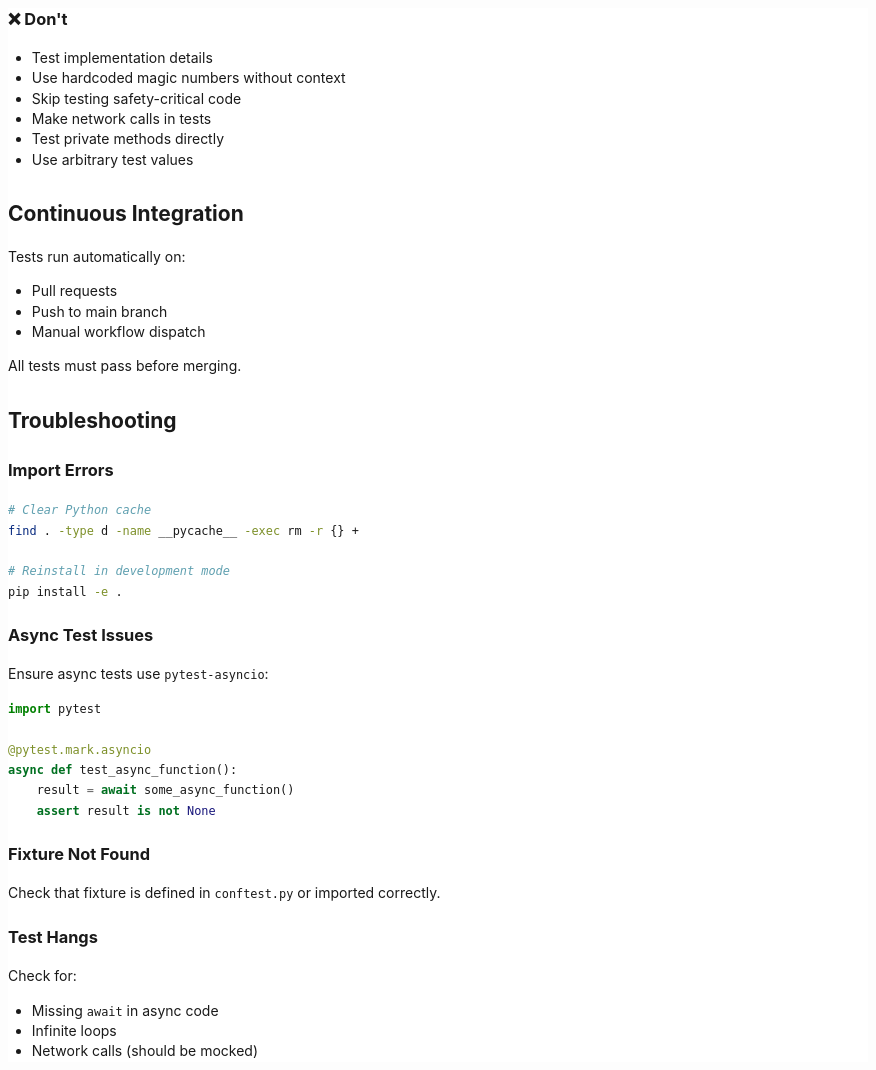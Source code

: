 ### ❌ Don't

- Test implementation details
- Use hardcoded magic numbers without context
- Skip testing safety-critical code
- Make network calls in tests
- Test private methods directly
- Use arbitrary test values

## Continuous Integration

Tests run automatically on:
- Pull requests
- Push to main branch
- Manual workflow dispatch

All tests must pass before merging.

## Troubleshooting

### Import Errors

```bash
# Clear Python cache
find . -type d -name __pycache__ -exec rm -r {} +

# Reinstall in development mode
pip install -e .
```

### Async Test Issues

Ensure async tests use `pytest-asyncio`:

```python
import pytest

@pytest.mark.asyncio
async def test_async_function():
    result = await some_async_function()
    assert result is not None
```

### Fixture Not Found

Check that fixture is defined in `conftest.py` or imported correctly.

### Test Hangs

Check for:
- Missing `await` in async code
- Infinite loops
- Network calls (should be mocked)
